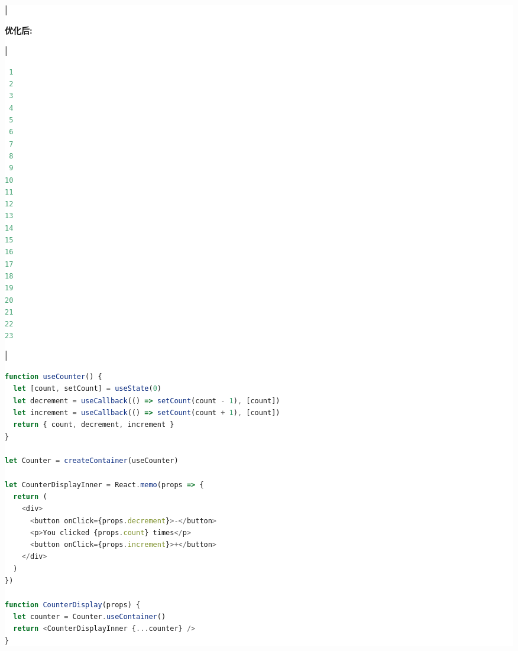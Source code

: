  |

**优化后:**

|

```js
 1
 2
 3
 4
 5
 6
 7
 8
 9
10
11
12
13
14
15
16
17
18
19
20
21
22
23

```

 |

```js
function useCounter() {
  let [count, setCount] = useState(0)
  let decrement = useCallback(() => setCount(count - 1), [count])
  let increment = useCallback(() => setCount(count + 1), [count])
  return { count, decrement, increment }
}

let Counter = createContainer(useCounter)

let CounterDisplayInner = React.memo(props => {
  return (
    <div>
      <button onClick={props.decrement}>-</button>
      <p>You clicked {props.count} times</p>
      <button onClick={props.increment}>+</button>
    </div>
  )
})

function CounterDisplay(props) {
  let counter = Counter.useContainer()
  return <CounterDisplayInner {...counter} />
}

```
